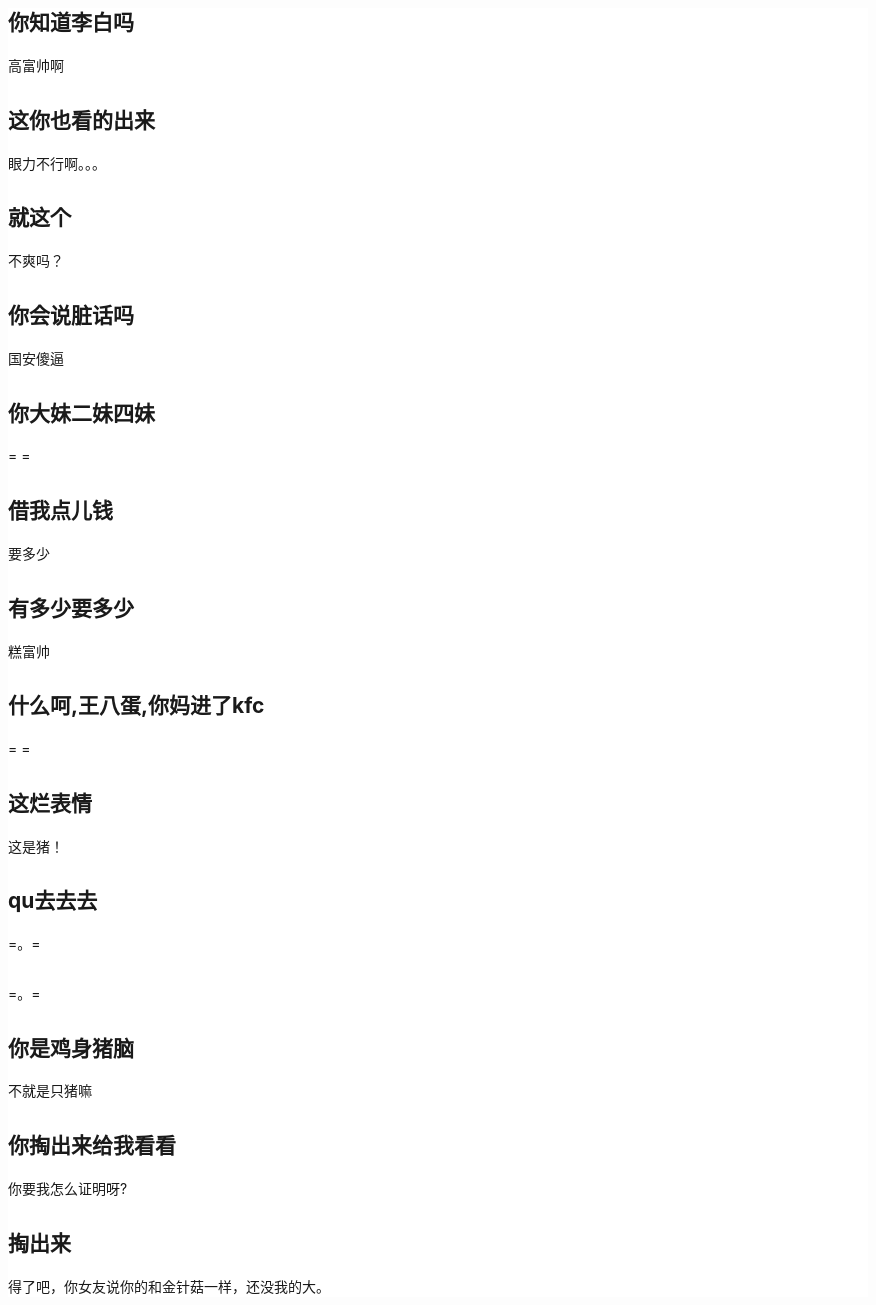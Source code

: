 ## 你知道李白吗
高富帅啊

## 这你也看的出来
眼力不行啊。。。

## 就这个
不爽吗？

## 你会说脏话吗
国安傻逼

## 你大妹二妹四妹
= =

## 借我点儿钱
要多少

## 有多少要多少
糕富帅

## 什么呵,王八蛋,你妈进了kfc
= =

## 这烂表情
这是猪！

## qu去去去
=。=

## ###
=。=

## 你是鸡身猪脑
不就是只猪嘛

## 你掏出来给我看看
你要我怎么证明呀?

## 掏出来
得了吧，你女友说你的和金针菇一样，还没我的大。
